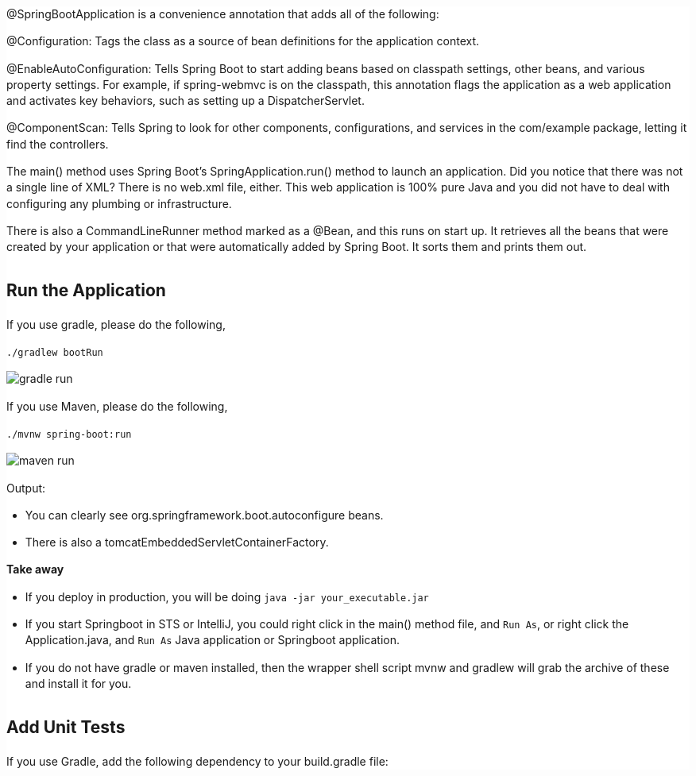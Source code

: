 @SpringBootApplication is a convenience annotation that adds all of the following:

@Configuration: Tags the class as a source of bean definitions for the application context.

@EnableAutoConfiguration: Tells Spring Boot to start adding beans based on classpath settings, other beans, and various property settings. For example, if spring-webmvc is on the classpath, this annotation flags the application as a web application and activates key behaviors, such as setting up a DispatcherServlet.

@ComponentScan: Tells Spring to look for other components, configurations, and services in the com/example package, letting it find the controllers.

The main() method uses Spring Boot’s SpringApplication.run() method to launch an application. Did you notice that there was not a single line of XML? There is no web.xml file, either. This web application is 100% pure Java and you did not have to deal with configuring any plumbing or infrastructure.

There is also a CommandLineRunner method marked as a @Bean, and this runs on start up. It retrieves all the beans that were created by your application or that were automatically added by Spring Boot. It sorts them and prints them out.


## Run the Application

If you use gradle, please do the following, 

`./gradlew bootRun`

![gradle run](https://kevinli-webbertech.github.io/blog/images/springboot/gradle_run.png)

If you use Maven, please do the following,

`./mvnw spring-boot:run`

![maven run](https://kevinli-webbertech.github.io/blog/images/springboot/mvn_run.png)

Output:

- You can clearly see org.springframework.boot.autoconfigure beans. 

- There is also a tomcatEmbeddedServletContainerFactory.


**Take away**

- If you deploy in production, you  will be doing `java -jar your_executable.jar`

- If you start Springboot in STS or IntelliJ, you could right click in the main() method file, and `Run As`, or right click the Application.java, and `Run As` Java application or Springboot application.

- If you do not have gradle or maven installed, then the wrapper shell script mvnw and gradlew will grab the archive of these and install it for you.

## Add Unit Tests

If you use Gradle, add the following dependency to your build.gradle file:
